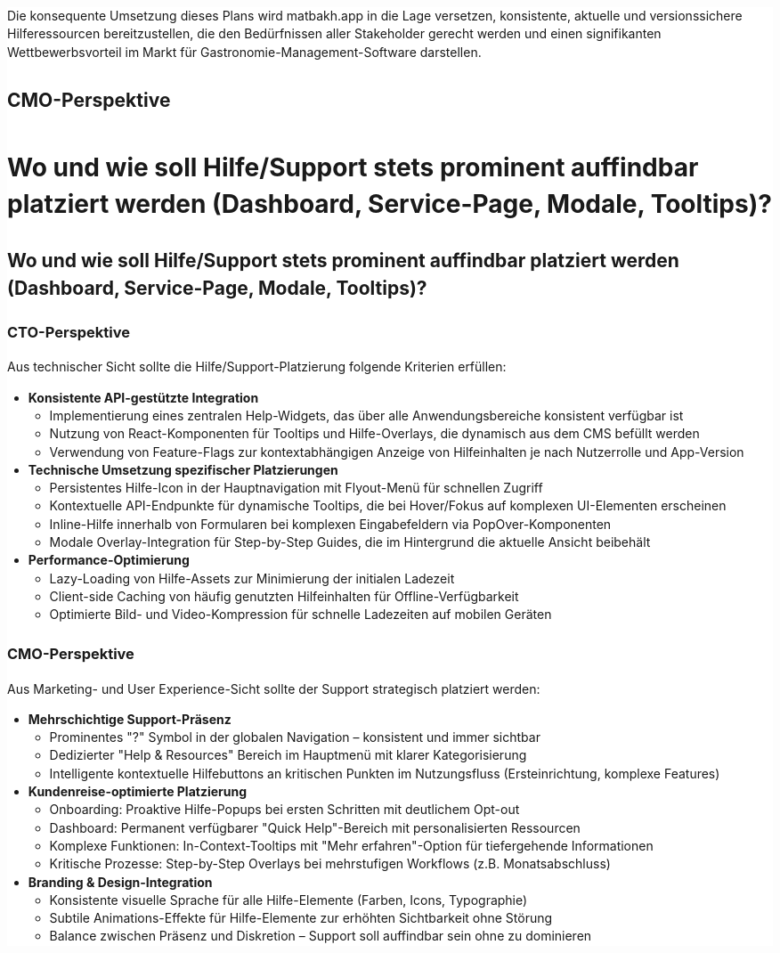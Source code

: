 Die konsequente Umsetzung dieses Plans wird matbakh.app in die Lage versetzen, konsistente, aktuelle und versionssichere Hilferessourcen bereitzustellen, die den Bedürfnissen aller Stakeholder gerecht werden und einen signifikanten Wettbewerbsvorteil im Markt für Gastronomie-Management-Software darstellen.

## **CMO-Perspektive**

# Wo und wie soll Hilfe/Support stets prominent auffindbar platziert werden (Dashboard, Service-Page, Modale, Tooltips)?

## Wo und wie soll Hilfe/Support stets prominent auffindbar platziert werden (Dashboard, Service-Page, Modale, Tooltips)?

### CTO-Perspektive

Aus technischer Sicht sollte die Hilfe/Support-Platzierung folgende Kriterien erfüllen:

- **Konsistente API-gestützte Integration**
    - Implementierung eines zentralen Help-Widgets, das über alle Anwendungsbereiche konsistent verfügbar ist
    - Nutzung von React-Komponenten für Tooltips und Hilfe-Overlays, die dynamisch aus dem CMS befüllt werden
    - Verwendung von Feature-Flags zur kontextabhängigen Anzeige von Hilfeinhalten je nach Nutzerrolle und App-Version
- **Technische Umsetzung spezifischer Platzierungen**
    - Persistentes Hilfe-Icon in der Hauptnavigation mit Flyout-Menü für schnellen Zugriff
    - Kontextuelle API-Endpunkte für dynamische Tooltips, die bei Hover/Fokus auf komplexen UI-Elementen erscheinen
    - Inline-Hilfe innerhalb von Formularen bei komplexen Eingabefeldern via PopOver-Komponenten
    - Modale Overlay-Integration für Step-by-Step Guides, die im Hintergrund die aktuelle Ansicht beibehält
- **Performance-Optimierung**
    - Lazy-Loading von Hilfe-Assets zur Minimierung der initialen Ladezeit
    - Client-side Caching von häufig genutzten Hilfeinhalten für Offline-Verfügbarkeit
    - Optimierte Bild- und Video-Kompression für schnelle Ladezeiten auf mobilen Geräten

### CMO-Perspektive

Aus Marketing- und User Experience-Sicht sollte der Support strategisch platziert werden:

- **Mehrschichtige Support-Präsenz**
    - Prominentes "?" Symbol in der globalen Navigation – konsistent und immer sichtbar
    - Dedizierter "Help & Resources" Bereich im Hauptmenü mit klarer Kategorisierung
    - Intelligente kontextuelle Hilfebuttons an kritischen Punkten im Nutzungsfluss (Ersteinrichtung, komplexe Features)
- **Kundenreise-optimierte Platzierung**
    - Onboarding: Proaktive Hilfe-Popups bei ersten Schritten mit deutlichem Opt-out
    - Dashboard: Permanent verfügbarer "Quick Help"-Bereich mit personalisierten Ressourcen
    - Komplexe Funktionen: In-Context-Tooltips mit "Mehr erfahren"-Option für tiefergehende Informationen
    - Kritische Prozesse: Step-by-Step Overlays bei mehrstufigen Workflows (z.B. Monatsabschluss)
- **Branding & Design-Integration**
    - Konsistente visuelle Sprache für alle Hilfe-Elemente (Farben, Icons, Typographie)
    - Subtile Animations-Effekte für Hilfe-Elemente zur erhöhten Sichtbarkeit ohne Störung
    - Balance zwischen Präsenz und Diskretion – Support soll auffindbar sein ohne zu dominieren
